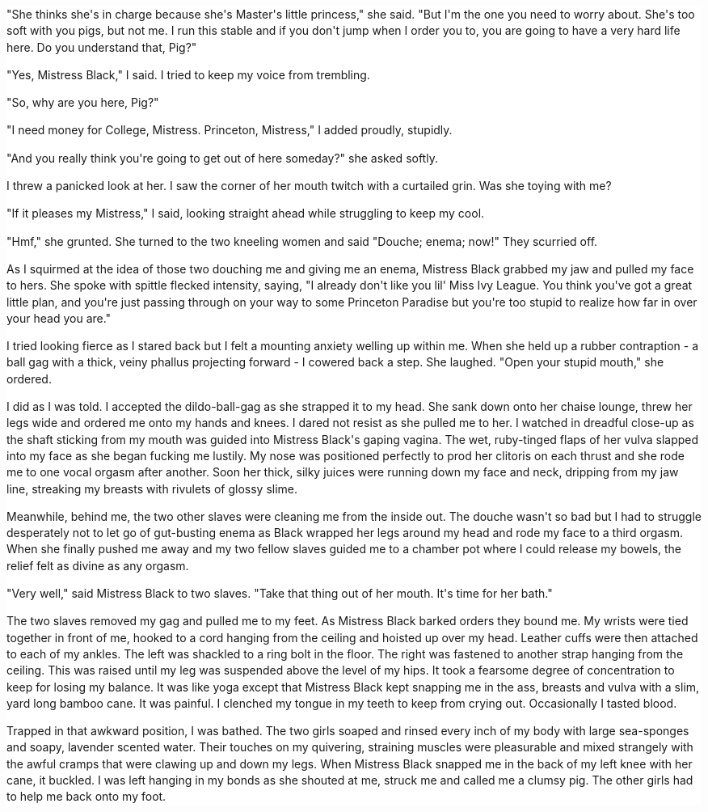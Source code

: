 "She thinks she's in charge because she's Master's little princess," she said. "But I'm the one you need to worry about. She's too soft with you pigs, but not me. I run this stable and if you don't jump when I order you to, you are going to have a very hard life here. Do you understand that, Pig?" 

"Yes, Mistress Black," I said. I tried to keep my voice from trembling. 

"So, why are you here, Pig?" 

"I need money for College, Mistress. Princeton, Mistress," I added proudly, stupidly. 

"And you really think you're going to get out of here someday?" she asked softly. 

I threw a panicked look at her. I saw the corner of her mouth twitch with a curtailed grin. Was she toying with me? 

"If it pleases my Mistress," I said, looking straight ahead while struggling to keep my cool. 

"Hmf," she grunted. She turned to the two kneeling women and said "Douche; enema; now!" They scurried off. 

As I squirmed at the idea of those two douching me and giving me an enema, Mistress Black grabbed my jaw and pulled my face to hers. She spoke with spittle flecked intensity, saying, "I already don't like you lil' Miss Ivy League. You think you've got a great little plan, and you're just passing through on your way to some Princeton Paradise but you're too stupid to realize how far in over your head you are." 

I tried looking fierce as I stared back but I felt a mounting anxiety welling up within me. When she held up a rubber contraption - a ball gag with a thick, veiny phallus projecting forward - I cowered back a step. She laughed. "Open your stupid mouth," she ordered. 

I did as I was told. I accepted the dildo-ball-gag as she strapped it to my head. She sank down onto her chaise lounge, threw her legs wide and ordered me onto my hands and knees. I dared not resist as she pulled me to her. I watched in dreadful close-up as the shaft sticking from my mouth was guided into Mistress Black's gaping vagina. The wet, ruby-tinged flaps of her vulva slapped into my face as she began fucking me lustily. My nose was positioned perfectly to prod her clitoris on each thrust and she rode me to one vocal orgasm after another. Soon her thick, silky juices were running down my face and neck, dripping from my jaw line, streaking my breasts with rivulets of glossy slime. 

Meanwhile, behind me, the two other slaves were cleaning me from the inside out. The douche wasn't so bad but I had to struggle desperately not to let go of gut-busting enema as Black wrapped her legs around my head and rode my face to a third orgasm. When she finally pushed me away and my two fellow slaves guided me to a chamber pot where I could release my bowels, the relief felt as divine as any orgasm. 

"Very well," said Mistress Black to two slaves. "Take that thing out of her mouth. It's time for her bath." 

The two slaves removed my gag and pulled me to my feet. As Mistress Black barked orders they bound me. My wrists were tied together in front of me, hooked to a cord hanging from the ceiling and hoisted up over my head. Leather cuffs were then attached to each of my ankles. The left was shackled to a ring bolt in the floor. The right was fastened to another strap hanging from the ceiling. This was raised until my leg was suspended above the level of my hips. It took a fearsome degree of concentration to keep for losing my balance. It was like yoga except that Mistress Black kept snapping me in the ass, breasts and vulva with a slim, yard long bamboo cane. It was painful. I clenched my tongue in my teeth to keep from crying out. Occasionally I tasted blood. 

Trapped in that awkward position, I was bathed. The two girls soaped and rinsed every inch of my body with large sea-sponges and soapy, lavender scented water. Their touches on my quivering, straining muscles were pleasurable and mixed strangely with the awful cramps that were clawing up and down my legs. When Mistress Black snapped me in the back of my left knee with her cane, it buckled. I was left hanging in my bonds as she shouted at me, struck me and called me a clumsy pig. The other girls had to help me back onto my foot.  
